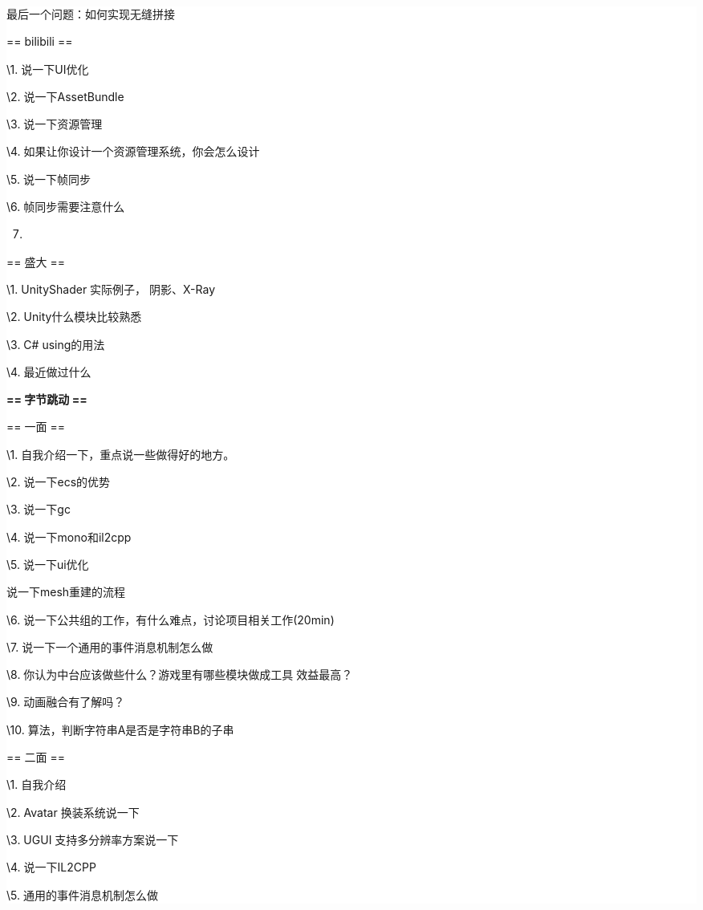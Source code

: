 最后一个问题：如何实现无缝拼接

== bilibili ==

\1. 说一下UI优化

\2. 说一下AssetBundle

\3. 说一下资源管理

\4. 如果让你设计一个资源管理系统，你会怎么设计

\5. 说一下帧同步

\6. 帧同步需要注意什么

7.

== 盛大 ==

\1. UnityShader 实际例子， 阴影、X-Ray

\2. Unity什么模块比较熟悉

\3. C# using的用法

\4. 最近做过什么

**== 字节跳动 ==**

== 一面 == 

\1. 自我介绍一下，重点说一些做得好的地方。

\2. 说一下ecs的优势

\3. 说一下gc

\4. 说一下mono和il2cpp

\5. 说一下ui优化

说一下mesh重建的流程

\6. 说一下公共组的工作，有什么难点，讨论项目相关工作(20min)

\7. 说一下一个通用的事件消息机制怎么做

\8. 你认为中台应该做些什么？游戏里有哪些模块做成工具 效益最高？

\9. 动画融合有了解吗？

\10. 算法，判断字符串A是否是字符串B的子串

== 二面 ==

\1. 自我介绍

\2. Avatar 换装系统说一下

\3. UGUI 支持多分辨率方案说一下

\4. 说一下IL2CPP

\5. 通用的事件消息机制怎么做
